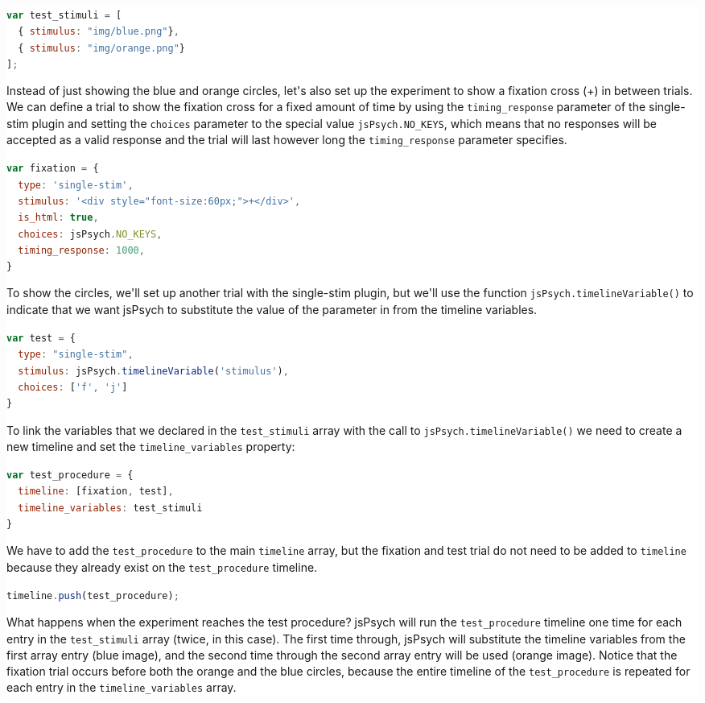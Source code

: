 ```javascript
var test_stimuli = [
  { stimulus: "img/blue.png"},
  { stimulus: "img/orange.png"}
];
```

Instead of just showing the blue and orange circles, let's also set up the experiment to show a fixation cross (+) in between trials. We can define a trial to show the fixation cross for a fixed amount of time by using the `timing_response` parameter of the single-stim plugin and setting the `choices` parameter to the special value `jsPsych.NO_KEYS`, which means that no responses will be accepted as a valid response and the trial will last however long the `timing_response` parameter specifies.

```javascript
var fixation = {
  type: 'single-stim',
  stimulus: '<div style="font-size:60px;">+</div>',
  is_html: true,
  choices: jsPsych.NO_KEYS,
  timing_response: 1000,
}
```

To show the circles, we'll set up another trial with the single-stim plugin, but we'll use the function `jsPsych.timelineVariable()` to indicate that we want jsPsych to substitute the value of the parameter in from the timeline variables.

```javascript
var test = {
  type: "single-stim",
  stimulus: jsPsych.timelineVariable('stimulus'),
  choices: ['f', 'j']
}
```

To link the variables that we declared in the `test_stimuli` array with the call to `jsPsych.timelineVariable()` we need to create a new timeline and set the `timeline_variables` property:

```javascript
var test_procedure = {
  timeline: [fixation, test],
  timeline_variables: test_stimuli
}
```

We have to add the `test_procedure` to the main `timeline` array, but the fixation and test trial do not need to be added to `timeline` because they already exist on the `test_procedure` timeline.

```javascript
timeline.push(test_procedure);
```

What happens when the experiment reaches the test procedure? jsPsych will run the `test_procedure` timeline one time for each entry in the `test_stimuli` array (twice, in this case). The first time through, jsPsych will substitute the timeline variables from the first array entry (blue image), and the second time through the second array entry will be used (orange image). Notice that the fixation trial occurs before both the orange and the blue circles, because the entire timeline of the `test_procedure` is repeated for each entry in the `timeline_variables` array.
